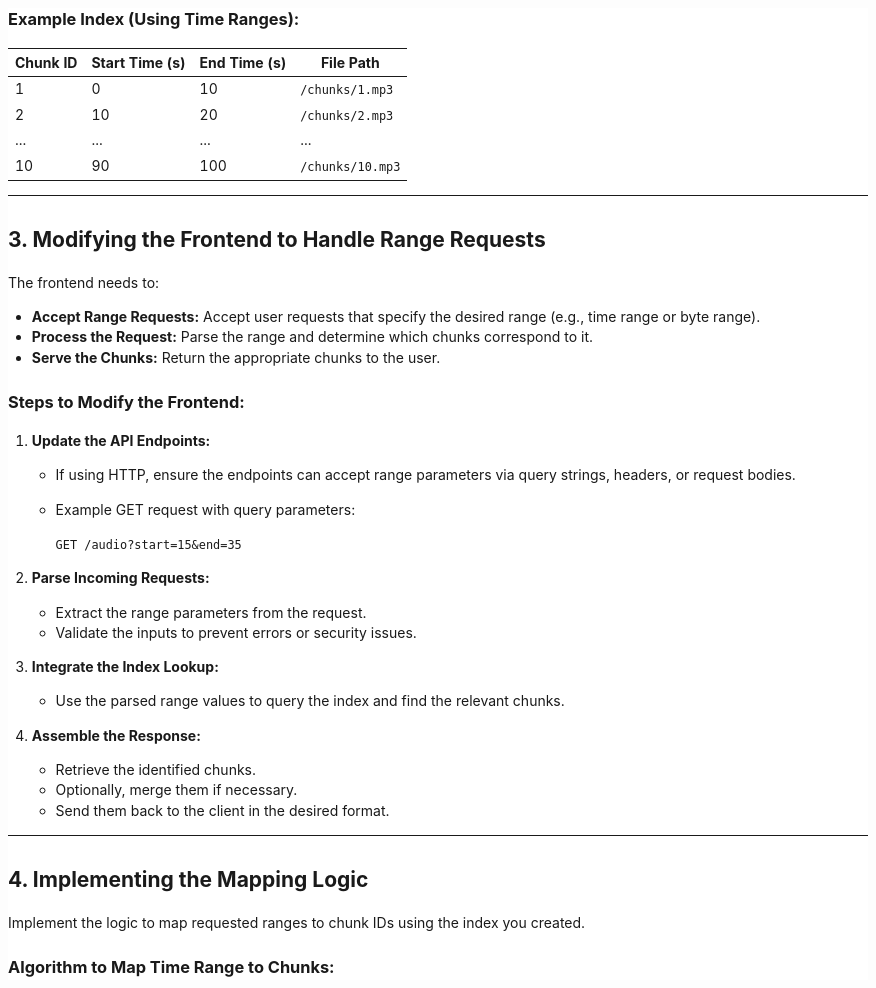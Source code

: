 ### **Example Index (Using Time Ranges):**

| Chunk ID | Start Time (s) | End Time (s) | File Path          |
|----------|----------------|--------------|--------------------|
| 1        | 0              | 10           | `/chunks/1.mp3`    |
| 2        | 10             | 20           | `/chunks/2.mp3`    |
| ...      | ...            | ...          | ...                |
| 10       | 90             | 100          | `/chunks/10.mp3`   |

---

## **3. Modifying the Frontend to Handle Range Requests**

The frontend needs to:

- **Accept Range Requests:** Accept user requests that specify the desired range (e.g., time range or byte range).
- **Process the Request:** Parse the range and determine which chunks correspond to it.
- **Serve the Chunks:** Return the appropriate chunks to the user.

### **Steps to Modify the Frontend:**

1. **Update the API Endpoints:**
   - If using HTTP, ensure the endpoints can accept range parameters via query strings, headers, or request bodies.
   - Example GET request with query parameters:

     ```
     GET /audio?start=15&end=35
     ```

2. **Parse Incoming Requests:**
   - Extract the range parameters from the request.
   - Validate the inputs to prevent errors or security issues.

3. **Integrate the Index Lookup:**
   - Use the parsed range values to query the index and find the relevant chunks.

4. **Assemble the Response:**
   - Retrieve the identified chunks.
   - Optionally, merge them if necessary.
   - Send them back to the client in the desired format.

---

## **4. Implementing the Mapping Logic**

Implement the logic to map requested ranges to chunk IDs using the index you created.

### **Algorithm to Map Time Range to Chunks:**
